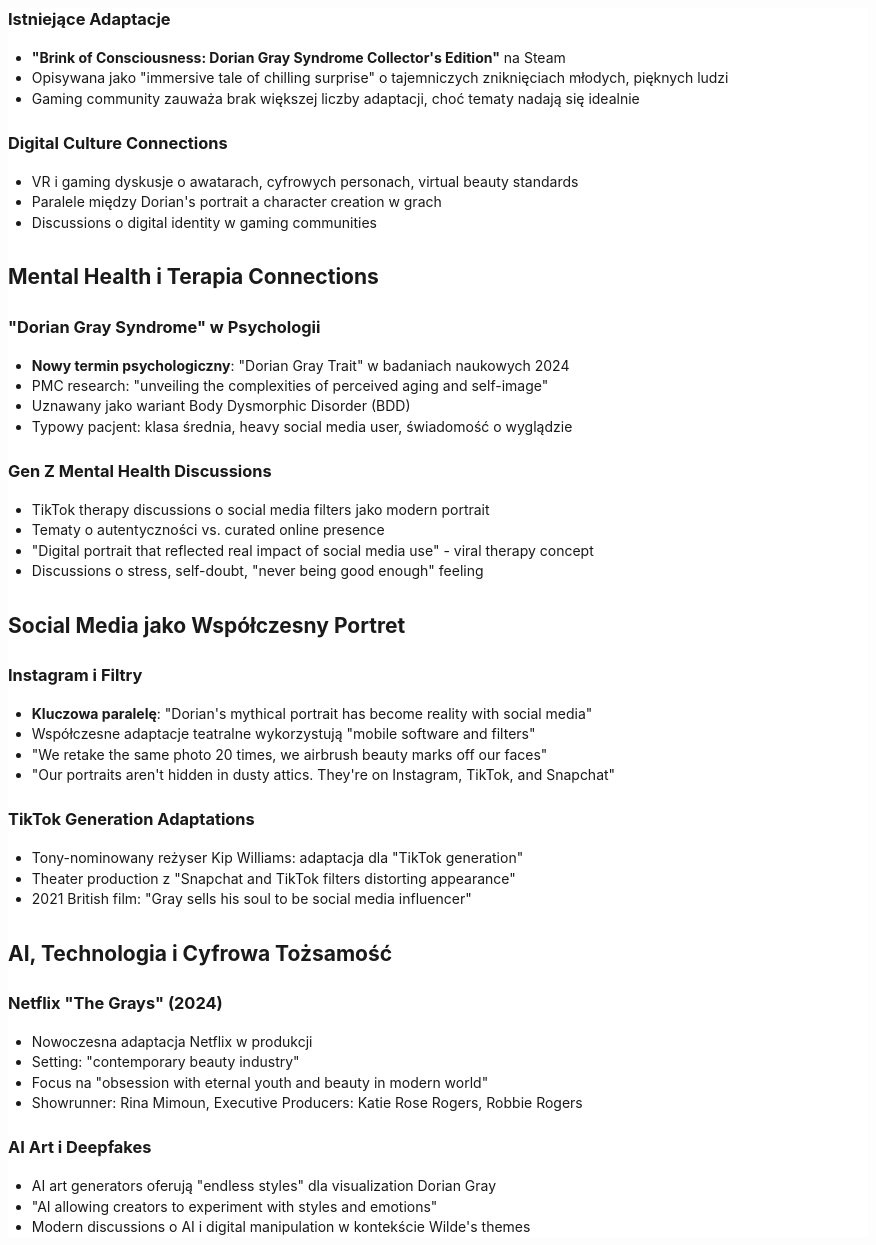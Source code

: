 ### Istniejące Adaptacje
- **"Brink of Consciousness: Dorian Gray Syndrome Collector's Edition"** na Steam
- Opisywana jako "immersive tale of chilling surprise" o tajemniczych zniknięciach młodych, pięknych ludzi
- Gaming community zauważa brak większej liczby adaptacji, choć tematy nadają się idealnie

### Digital Culture Connections
- VR i gaming dyskusje o awatarach, cyfrowych personach, virtual beauty standards
- Paralele między Dorian's portrait a character creation w grach
- Discussions o digital identity w gaming communities

## Mental Health i Terapia Connections

### "Dorian Gray Syndrome" w Psychologii
- **Nowy termin psychologiczny**: "Dorian Gray Trait" w badaniach naukowych 2024
- PMC research: "unveiling the complexities of perceived aging and self-image"
- Uznawany jako wariant Body Dysmorphic Disorder (BDD)
- Typowy pacjent: klasa średnia, heavy social media user, świadomość o wyglądzie

### Gen Z Mental Health Discussions
- TikTok therapy discussions o social media filters jako modern portrait
- Tematy o autentyczności vs. curated online presence
- "Digital portrait that reflected real impact of social media use" - viral therapy concept
- Discussions o stress, self-doubt, "never being good enough" feeling

## Social Media jako Współczesny Portret

### Instagram i Filtry
- **Kluczowa paralelę**: "Dorian's mythical portrait has become reality with social media"
- Współczesne adaptacje teatralne wykorzystują "mobile software and filters"
- "We retake the same photo 20 times, we airbrush beauty marks off our faces"
- "Our portraits aren't hidden in dusty attics. They're on Instagram, TikTok, and Snapchat"

### TikTok Generation Adaptations
- Tony-nominowany reżyser Kip Williams: adaptacja dla "TikTok generation"
- Theater production z "Snapchat and TikTok filters distorting appearance"
- 2021 British film: "Gray sells his soul to be social media influencer"

## AI, Technologia i Cyfrowa Tożsamość

### Netflix "The Grays" (2024)
- Nowoczesna adaptacja Netflix w produkcji
- Setting: "contemporary beauty industry"
- Focus na "obsession with eternal youth and beauty in modern world"
- Showrunner: Rina Mimoun, Executive Producers: Katie Rose Rogers, Robbie Rogers

### AI Art i Deepfakes
- AI art generators oferują "endless styles" dla visualization Dorian Gray
- "AI allowing creators to experiment with styles and emotions"
- Modern discussions o AI i digital manipulation w kontekście Wilde's themes

